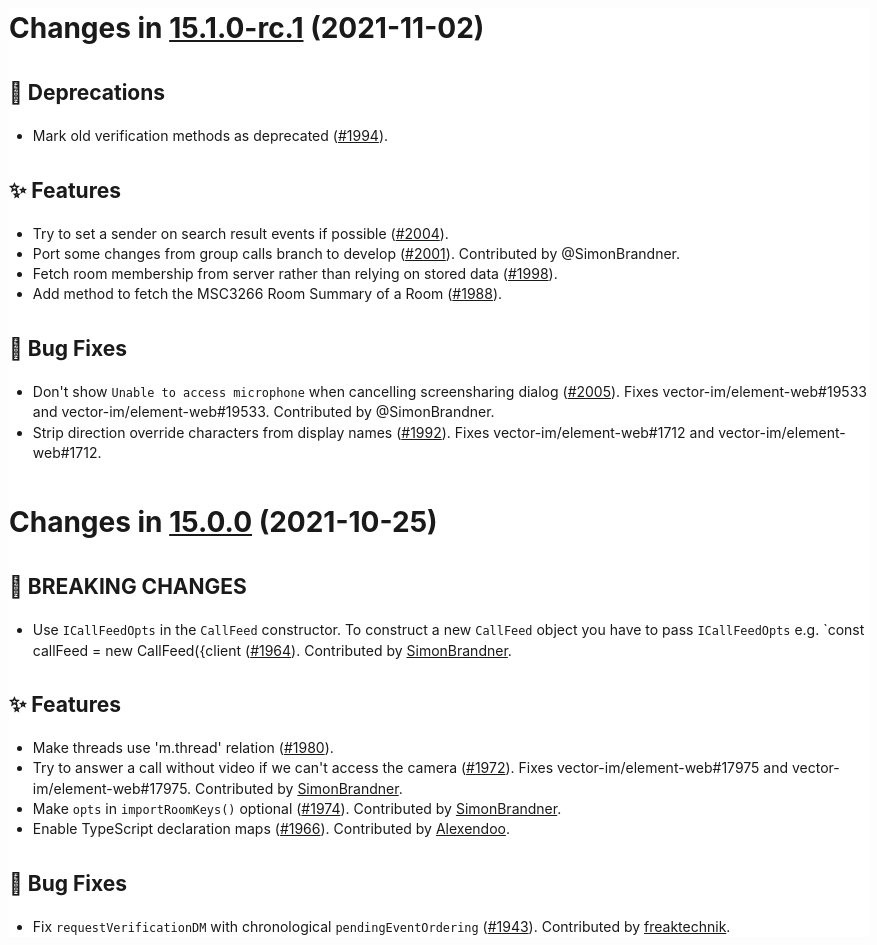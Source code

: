 Changes in [15.1.0-rc.1](https://github.com/matrix-org/matrix-js-sdk/releases/tag/v15.1.0-rc.1) (2021-11-02)
============================================================================================================

## 🦖 Deprecations
 * Mark old verification methods as deprecated ([\#1994](https://github.com/matrix-org/matrix-js-sdk/pull/1994)).

## ✨ Features
 * Try to set a sender on search result events if possible ([\#2004](https://github.com/matrix-org/matrix-js-sdk/pull/2004)).
 * Port some changes from group calls branch to develop ([\#2001](https://github.com/matrix-org/matrix-js-sdk/pull/2001)). Contributed by @SimonBrandner.
 * Fetch room membership from server rather than relying on stored data ([\#1998](https://github.com/matrix-org/matrix-js-sdk/pull/1998)).
 * Add method to fetch the MSC3266 Room Summary of a Room ([\#1988](https://github.com/matrix-org/matrix-js-sdk/pull/1988)).

## 🐛 Bug Fixes
 * Don't show `Unable to access microphone` when cancelling screensharing dialog ([\#2005](https://github.com/matrix-org/matrix-js-sdk/pull/2005)). Fixes vector-im/element-web#19533 and vector-im/element-web#19533. Contributed by @SimonBrandner.
 * Strip direction override characters from display names ([\#1992](https://github.com/matrix-org/matrix-js-sdk/pull/1992)). Fixes vector-im/element-web#1712 and vector-im/element-web#1712.

Changes in [15.0.0](https://github.com/vector-im/element-desktop/releases/tag/v15.0.0) (2021-10-25)
===================================================================================================

## 🚨 BREAKING CHANGES
 * Use `ICallFeedOpts` in the `CallFeed` constructor. To construct a new `CallFeed` object you have to pass `ICallFeedOpts` e.g. `const callFeed = new CallFeed({client ([\#1964](https://github.com/matrix-org/matrix-js-sdk/pull/1964)). Contributed by [SimonBrandner](https://github.com/SimonBrandner).

## ✨ Features
 * Make threads use 'm.thread' relation ([\#1980](https://github.com/matrix-org/matrix-js-sdk/pull/1980)).
 * Try to answer a call without video if we can't access the camera  ([\#1972](https://github.com/matrix-org/matrix-js-sdk/pull/1972)). Fixes vector-im/element-web#17975 and vector-im/element-web#17975. Contributed by [SimonBrandner](https://github.com/SimonBrandner).
 * Make `opts` in `importRoomKeys()` optional ([\#1974](https://github.com/matrix-org/matrix-js-sdk/pull/1974)). Contributed by [SimonBrandner](https://github.com/SimonBrandner).
 * Enable TypeScript declaration maps ([\#1966](https://github.com/matrix-org/matrix-js-sdk/pull/1966)). Contributed by [Alexendoo](https://github.com/Alexendoo).

## 🐛 Bug Fixes
 * Fix `requestVerificationDM` with chronological `pendingEventOrdering` ([\#1943](https://github.com/matrix-org/matrix-js-sdk/pull/1943)). Contributed by [freaktechnik](https://github.com/freaktechnik).
